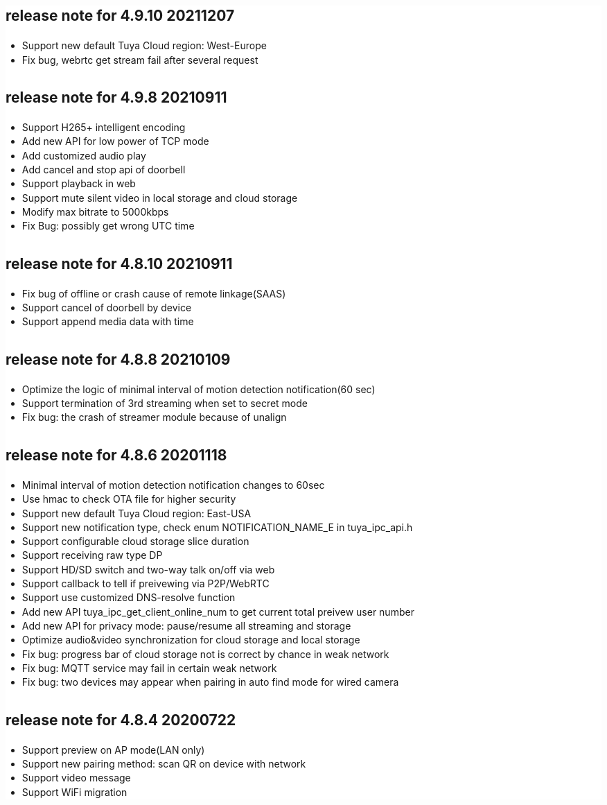 ## release note for 4.9.10 20211207
- Support new default Tuya Cloud region: West-Europe
- Fix bug, webrtc get stream fail after several request

## release note for 4.9.8 20210911
- Support H265+ intelligent encoding
- Add new API for low power of TCP mode
- Add customized audio play
- Add cancel and stop api of doorbell
- Support playback in web
- Support mute silent video in local storage and cloud storage
- Modify max bitrate to 5000kbps
- Fix Bug: possibly get wrong UTC time

## release note for 4.8.10 20210911
- Fix bug of offline or crash cause of remote linkage(SAAS)
- Support cancel of doorbell by device
- Support append media data with time

## release note for 4.8.8 20210109
- Optimize the logic of minimal interval of motion detection notification(60 sec)
- Support termination of 3rd streaming when set to secret mode
- Fix bug: the crash of streamer module because of unalign 

## release note for 4.8.6 20201118
- Minimal interval of motion detection notification changes to 60sec
- Use hmac to check OTA file for higher security
- Support new default Tuya Cloud region: East-USA
- Support new notification type, check enum NOTIFICATION_NAME_E in tuya_ipc_api.h
- Support configurable cloud storage slice duration
- Support receiving raw type DP
- Support HD/SD switch and two-way talk on/off via web
- Support callback to tell if preivewing via P2P/WebRTC
- Support use customized DNS-resolve function
- Add new API tuya_ipc_get_client_online_num to get current total preivew user number
- Add new API for privacy mode: pause/resume all streaming and storage
- Optimize audio&video synchronization for cloud storage and local storage
- Fix bug: progress bar of cloud storage not is correct by chance in weak network
- Fix bug: MQTT service may fail in certain weak network
- Fix bug: two devices may appear when pairing in auto find mode for wired camera

## release note for 4.8.4 20200722
- Support preview on AP mode(LAN only)
- Support new pairing method: scan QR on device with network
- Support video message
- Support WiFi migration
